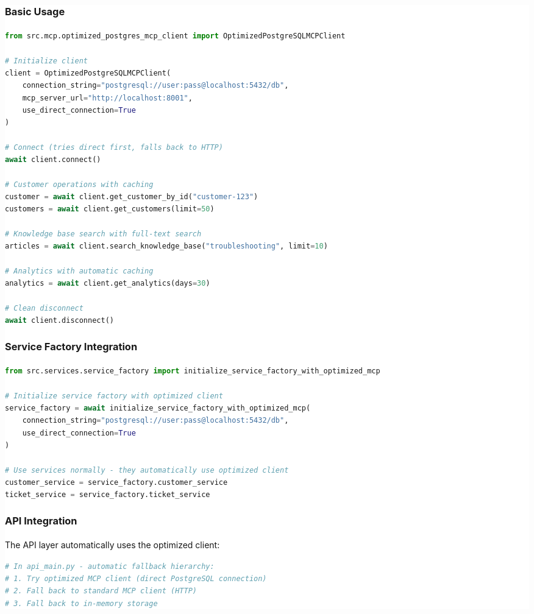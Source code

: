 ### Basic Usage

```python
from src.mcp.optimized_postgres_mcp_client import OptimizedPostgreSQLMCPClient

# Initialize client
client = OptimizedPostgreSQLMCPClient(
    connection_string="postgresql://user:pass@localhost:5432/db",
    mcp_server_url="http://localhost:8001",
    use_direct_connection=True
)

# Connect (tries direct first, falls back to HTTP)
await client.connect()

# Customer operations with caching
customer = await client.get_customer_by_id("customer-123")
customers = await client.get_customers(limit=50)

# Knowledge base search with full-text search
articles = await client.search_knowledge_base("troubleshooting", limit=10)

# Analytics with automatic caching
analytics = await client.get_analytics(days=30)

# Clean disconnect
await client.disconnect()
```

### Service Factory Integration

```python
from src.services.service_factory import initialize_service_factory_with_optimized_mcp

# Initialize service factory with optimized client
service_factory = await initialize_service_factory_with_optimized_mcp(
    connection_string="postgresql://user:pass@localhost:5432/db",
    use_direct_connection=True
)

# Use services normally - they automatically use optimized client
customer_service = service_factory.customer_service
ticket_service = service_factory.ticket_service
```

### API Integration

The API layer automatically uses the optimized client:

```python
# In api_main.py - automatic fallback hierarchy:
# 1. Try optimized MCP client (direct PostgreSQL connection)
# 2. Fall back to standard MCP client (HTTP)
# 3. Fall back to in-memory storage
```
